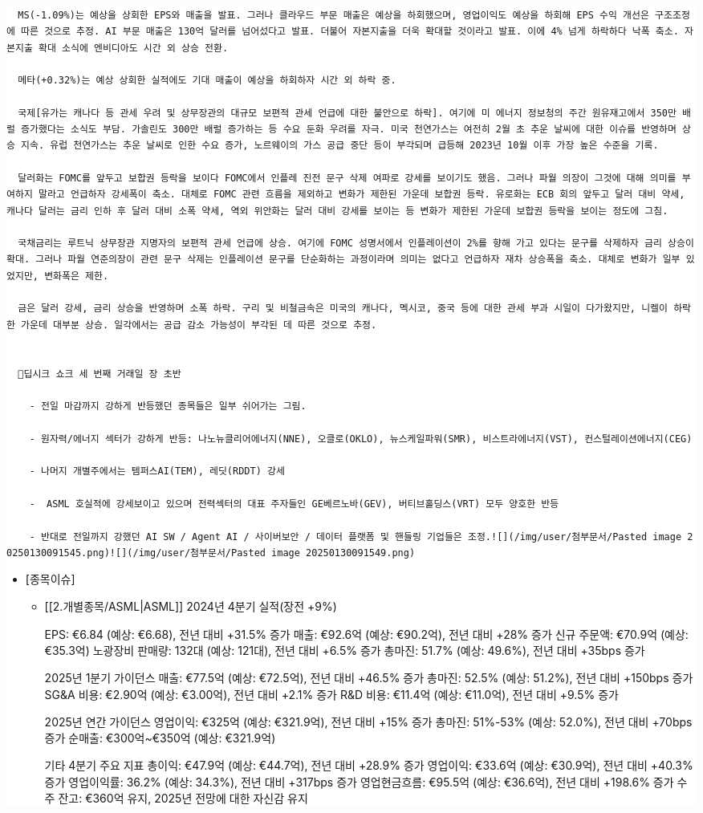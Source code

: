 	  MS(-1.09%)는 예상을 상회한 EPS와 매출을 발표. 그러나 클라우드 부문 매출은 예상을 하회했으며, 영업이익도 예상을 하회해 EPS 수익 개선은 구조조정에 따른 것으로 추정. AI 부문 매출은 130억 달러를 넘어섰다고 발표. 더불어 자본지출을 더욱 확대할 것이라고 발표. 이에 4% 넘게 하락하다 낙폭 축소. 자본지출 확대 소식에 엔비디아도 시간 외 상승 전환. 
	  
	  메타(+0.32%)는 예상 상회한 실적에도 기대 매출이 예상을 하회하자 시간 외 하락 중.
	  
	  국제[유가는 캐나다 등 관세 우려 및 상무장관의 대규모 보편적 관세 언급에 대한 불안으로 하락]. 여기에 미 에너지 정보청의 주간 원유재고에서 350만 배럴 증가했다는 소식도 부담. 가솔린도 300만 배럴 증가하는 등 수요 둔화 우려를 자극. 미국 천연가스는 여전히 2월 초 추운 날씨에 대한 이슈를 반영하며 상승 지속. 유럽 천연가스는 추운 날씨로 인한 수요 증가, 노르웨이의 가스 공급 중단 등이 부각되며 급등해 2023년 10월 이후 가장 높은 수준을 기록. 
	  
	  달러화는 FOMC를 앞두고 보합권 등락을 보이다 FOMC에서 인플레 진전 문구 삭제 여파로 강세를 보이기도 했음. 그러나 파월 의장이 그것에 대해 의미를 부여하지 말라고 언급하자 강세폭이 축소. 대체로 FOMC 관련 흐름을 제외하고 변화가 제한된 가운데 보합권 등락. 유로화는 ECB 회의 앞두고 달러 대비 약세, 캐나다 달러는 금리 인하 후 달러 대비 소폭 약세, 역외 위안화는 달러 대비 강세를 보이는 등 변화가 제한된 가운데 보합권 등락을 보이는 정도에 그침. 
	  
	  국채금리는 루트닉 상무장관 지명자의 보편적 관세 언급에 상승. 여기에 FOMC 성명서에서 인플레이션이 2%를 향해 가고 있다는 문구를 삭제하자 금리 상승이 확대. 그러나 파월 연준의장이 관련 문구 삭제는 인플레이션 문구를 단순화하는 과정이라며 의미는 없다고 언급하자 재차 상승폭을 축소. 대체로 변화가 일부 있었지만, 변화폭은 제한. 
	  
	  금은 달러 강세, 금리 상승을 반영하며 소폭 하락. 구리 및 비철금속은 미국의 캐나다, 멕시코, 중국 등에 대한 관세 부과 시일이 다가왔지만, 니켈이 하락한 가운데 대부분 상승. 일각에서는 공급 감소 가능성이 부각된 데 따른 것으로 추정.
	  
	  
	  🤩딥시크 쇼크 세 번째 거래일 장 초반

		- 전일 마감까지 강하게 반등했던 종목들은 일부 쉬어가는 그림.
		
		- 원자력/에너지 섹터가 강하게 반등: 나노뉴클리어에너지(NNE), 오클로(OKLO), 뉴스케일파워(SMR), 비스트라에너지(VST), 컨스털레이션에너지(CEG)
		
		- 나머지 개별주에서는 템퍼스AI(TEM), 레딧(RDDT) 강세 
		
		-  ASML 호실적에 강세보이고 있으며 전력섹터의 대표 주자들인 GE베르노바(GEV), 버티브홀딩스(VRT) 모두 양호한 반등 
		
		- 반대로 전일까지 강했던 AI SW / Agent AI / 사이버보안 / 데이터 플랫폼 및 핸들링 기업들은 조정.![](/img/user/첨부문서/Pasted image 20250130091545.png)![](/img/user/첨부문서/Pasted image 20250130091549.png)






- [종목이슈]
	- [[2.개별종목/ASML\|ASML]] 2024년 4분기 실적(장전 +9%)
	  
		EPS: €6.84 (예상: €6.68), 전년 대비 +31.5% 증가
		매출: €92.6억 (예상: €90.2억), 전년 대비 +28% 증가
		신규 주문액: €70.9억 (예상: €35.3억)
		노광장비 판매량: 132대 (예상: 121대), 전년 대비 +6.5% 증가
		총마진: 51.7% (예상: 49.6%), 전년 대비 +35bps 증가
		
		2025년 1분기 가이던스
		매출: €77.5억 (예상: €72.5억), 전년 대비 +46.5% 증가
		총마진: 52.5% (예상: 51.2%), 전년 대비 +150bps 증가
		SG&A 비용: €2.90억 (예상: €3.00억), 전년 대비 +2.1% 증가
		R&D 비용: €11.4억 (예상: €11.0억), 전년 대비 +9.5% 증가
		
		2025년 연간 가이던스
		영업이익: €325억 (예상: €321.9억), 전년 대비 +15% 증가
		총마진: 51%-53% (예상: 52.0%), 전년 대비 +70bps 증가
		순매출: €300억~€350억 (예상: €321.9억)
		
		기타 4분기 주요 지표
		총이익: €47.9억 (예상: €44.7억), 전년 대비 +28.9% 증가
		영업이익: €33.6억 (예상: €30.9억), 전년 대비 +40.3% 증가
		영업이익률: 36.2% (예상: 34.3%), 전년 대비 +317bps 증가
		영업현금흐름: €95.5억 (예상: €36.6억), 전년 대비 +198.6% 증가
		수주 잔고: €360억 유지, 2025년 전망에 대한 자신감 유지
		